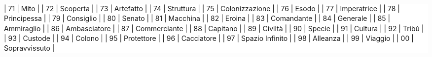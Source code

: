 | 71   | Mito                     |
| 72   | Scoperta                 |
| 73   | Artefatto                |
| 74   | Struttura                |
| 75   | Colonizzazione           |
| 76   | Esodo                    |
| 77   | Imperatrice              |
| 78   | Principessa              |
| 79   | Consiglio                |
| 80   | Senato                   |
| 81   | Macchina                 |
| 82   | Eroina                   |
| 83   | Comandante               |
| 84   | Generale                 |
| 85   | Ammiraglio               |
| 86   | Ambasciatore             |
| 87   | Commerciante             |
| 88   | Capitano                 |
| 89   | Civiltà                  |
| 90   | Specie                   |
| 91   | Cultura                  |
| 92   | Tribù                    |
| 93   | Custode                  |
| 94   | Colono                   |
| 95   | Protettore               |
| 96   | Cacciatore               |
| 97   | Spazio Infinito          |
| 98   | Alleanza                 |
| 99   | Viaggio                  |
| 00   | Sopravvissuto            |

